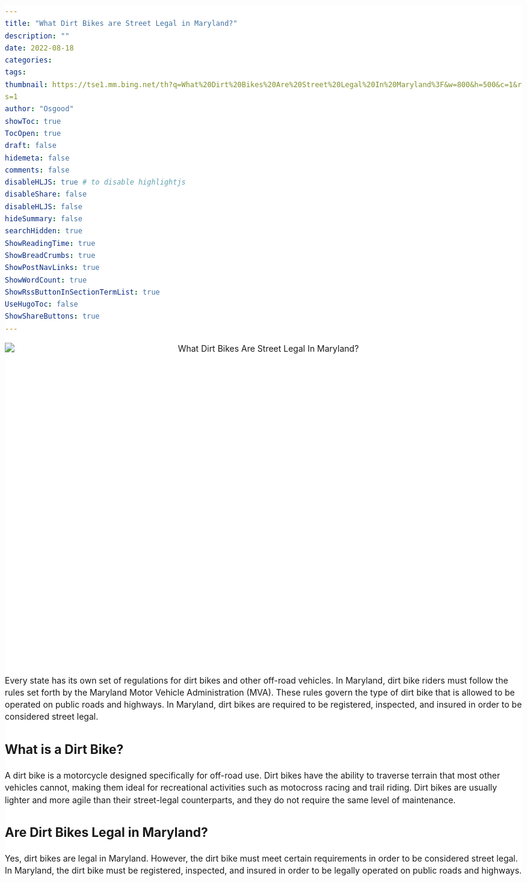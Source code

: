 ```yaml
---
title: "What Dirt Bikes are Street Legal in Maryland?"
description: ""
date: 2022-08-18
categories: 
tags: 
thumbnail: https://tse1.mm.bing.net/th?q=What%20Dirt%20Bikes%20Are%20Street%20Legal%20In%20Maryland%3F&w=800&h=500&c=1&rs=1
author: "Osgood"
showToc: true
TocOpen: true
draft: false
hidemeta: false
comments: false
disableHLJS: true # to disable highlightjs
disableShare: false
disableHLJS: false
hideSummary: false
searchHidden: true
ShowReadingTime: true
ShowBreadCrumbs: true
ShowPostNavLinks: true
ShowWordCount: true
ShowRssButtonInSectionTermList: true
UseHugoToc: false
ShowShareButtons: true
---
```


<center>
	<img src="https://tse1.mm.bing.net/th?q=What%20Dirt%20Bikes%20Are%20Street%20Legal%20In%20Maryland%3F&w=800&h=500&c=1&rs=1" alt="What Dirt Bikes Are Street Legal In Maryland?" width="800" height="500" style="display: block; width: 100%; height: auto">
</center>

Every state has its own set of regulations for dirt bikes and other off-road vehicles. In Maryland, dirt bike riders must follow the rules set forth by the Maryland Motor Vehicle Administration (MVA). These rules govern the type of dirt bike that is allowed to be operated on public roads and highways. In Maryland, dirt bikes are required to be registered, inspected, and insured in order to be considered street legal.

<h2>What is a Dirt Bike?</h2>

A dirt bike is a motorcycle designed specifically for off-road use. Dirt bikes have the ability to traverse terrain that most other vehicles cannot, making them ideal for recreational activities such as motocross racing and trail riding. Dirt bikes are usually lighter and more agile than their street-legal counterparts, and they do not require the same level of maintenance.

<h2>Are Dirt Bikes Legal in Maryland?</h2>

Yes, dirt bikes are legal in Maryland. However, the dirt bike must meet certain requirements in order to be considered street legal. In Maryland, the dirt bike must be registered, inspected, and insured in order to be legally operated on public roads and highways.
